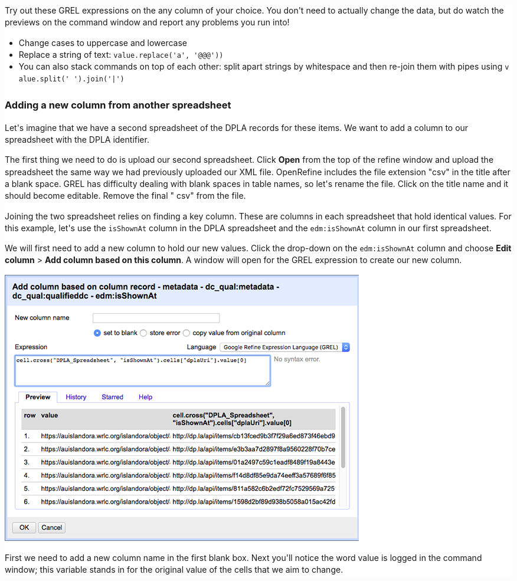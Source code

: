 Try out these GREL expressions on the any column of your choice. You don't need to actually change the data, but do watch the previews on the command window and report any problems you run into!

* Change cases to uppercase and lowercase
* Replace a string of text: `value.replace('a', '@@@'))`
* You can also stack commands on top of each other: split apart strings by whitespace and then re-join them with pipes using `value.split(' ').join('|')`

### Adding a new column from another spreadsheet
Let's imagine that we have a second spreadsheet of the DPLA records for these items. We want to add a column to our spreadsheet with the DPLA identifier.

The first thing we need to do is upload our second spreadsheet. Click **Open** from the top of the refine window and upload the spreadsheet the same way we had previously uploaded our XML file. OpenRefine includes the file extension "csv" in the title after a blank space. GREL has difficulty dealing with blank spaces in table names, so let's rename the file. Click on the title name and it should become editable. Remove the final " csv" from the file.

Joining the two spreadsheet relies on finding a key column. These are columns in each spreadsheet that hold identical values. For this example, let's use the `isShownAt` column in the DPLA spreadsheet and the `edm:isShownAt` column in our first spreadsheet.

We will first need to add a new column to hold our new values. Click the drop-down on the `edm:isShownAt` column and choose **Edit column** > **Add column based on this column**. A window will open for the GREL expression to create our new column. 

![merge.png](images/merge.png)

First we need to add a new column name in the first blank box. Next you'll notice the word value is logged in the command window; this variable stands in for the original value of the cells that we aim to change.
